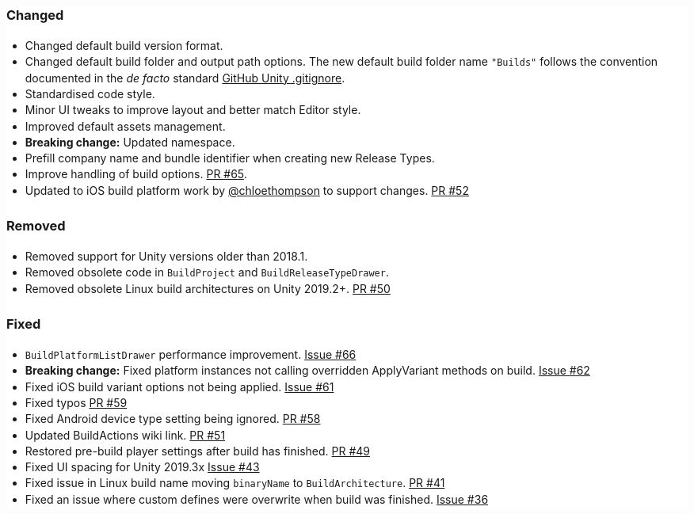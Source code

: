 ### Changed

-   Changed default build version format.
-   Changed default build folder and output path options. The new default build folder name `"Builds"` follows the convention documented in the _de facto_ standard [GitHub Unity .gitignore](https://github.com/github/gitignore/blob/master/Unity.gitignore).
-   Standardised code style.
-   Minor UI tweaks to improve layout and better match Editor style.
-   Improved default assets management.
-   **Breaking change:** Updated namespace.
-   Prefill company name and bundle identifier when creating new Release Types.
-   Improve handling of build options. [PR #65](https://github.com/superunitybuild/buildtool/pull/65/commits/e7cfee053255e5248784a6da96a36e89506ccf9f).
-   Updated to iOS build platform work by [@chloethompson](https://github.com/chloethompson) to support changes. [PR #52](https://github.com/superunitybuild/buildtool/pull/52)

### Removed

-   Removed support for Unity versions older than 2018.1.
-   Removed obsolete code in `BuildProject` and `BuildReleaseTypeDrawer`.
-   Removed obsolete Linux build architectures on Unity 2019.2+. [PR #50](https://github.com/superunitybuild/buildtool/pull/50)

### Fixed

-   `BuildPlatformListDrawer` performance improvement. [Issue #66](https://github.com/superunitybuild/buildtool/issues/66)
-   **Breaking change:** Fixed platform instances not calling overridden ApplyVariant methods on build. [Issue #62](https://github.com/superunitybuild/buildtool/issues/62)
-   Fixed iOS build variant options not being applied. [Issue #61](https://github.com/superunitybuild/buildtool/issues/61)
-   Fixed typos [PR #59](https://github.com/superunitybuild/buildtool/pull/59)
-   Fixed Android device type setting being ignored. [PR #58](https://github.com/superunitybuild/buildtool/pull/58/commits/15b96e9e9777ef500b6bfa6d9db800a17dab9273)
-   Updated BuildActions wiki link. [PR #51](https://github.com/superunitybuild/buildtool/pull/51)
-   Restored pre-build player settings after build has finished. [PR #49](https://github.com/superunitybuild/buildtool/pull/49)
-   Fixed UI spacing for Unity 2019.3x [Issue #43](https://github.com/superunitybuild/buildtool/issues/43)
-   Fixed issue in Linux build name moving `binaryName` to `BuildArchitecture`. [PR #41](https://github.com/superunitybuild/buildtool/pull/41)
-   Fixed an issue where custom defines were overwrite when build was finished. [Issue #36](https://github.com/superunitybuild/buildtool/issues/36)

[unreleased]: https://github.com/superunitybuild/buildtool/compare/v6.0.1...HEAD
[6.0.1]: https://github.com/superunitybuild/buildtool/compare/v6.0.0...v6.0.1
[6.0.0]: https://github.com/superunitybuild/buildtool/compare/v5.0.4...v6.0.0
[5.0.4]: https://github.com/superunitybuild/buildtool/compare/v5.0.3...v5.0.4
[5.0.3]: https://github.com/superunitybuild/buildtool/compare/v5.0.2...v5.0.3
[5.0.2]: https://github.com/superunitybuild/buildtool/compare/v5.0.1...v5.0.2
[5.0.1]: https://github.com/superunitybuild/buildtool/compare/v5.0.0...v5.0.1
[5.0.0]: https://github.com/superunitybuild/buildtool/compare/v4.0.1...v5.0.0
[4.0.1]: https://github.com/superunitybuild/buildtool/compare/v4.0.0...v4.0.1
[4.0.0]: https://github.com/superunitybuild/buildtool/compare/v3.0.0...v4.0.0
[3.0.0]: https://github.com/superunitybuild/buildtool/compare/v2.2.0...v3.0.0
[2.2.0]: https://github.com/superunitybuild/buildtool/compare/v2.1.0...v2.2.0
[2.1.0]: https://github.com/superunitybuild/buildtool/compare/v2.0.0...v2.1.0
[2.0.0]: https://github.com/superunitybuild/buildtool/compare/v1.3.0...v2.0.0
[1.3.0]: https://github.com/superunitybuild/buildtool/compare/v1.2.0...v1.3.0
[1.2.0]: https://github.com/superunitybuild/buildtool/compare/v1.1.0...v1.2.0
[1.1.0]: https://github.com/superunitybuild/buildtool/compare/v1.0.0...v1.1.0
[1.0.0]: https://github.com/superunitybuild/buildtool/compare/v1.0.0-pre.2...v1.0.0
[1.0.0-pre.2]: https://github.com/superunitybuild/buildtool/compare/v1.0.0-pre.1...v1.0.0-pre.2
[1.0.0-pre.1]: https://github.com/superunitybuild/buildtool/compare/v0.9.8...v1.0.0-pre.1
